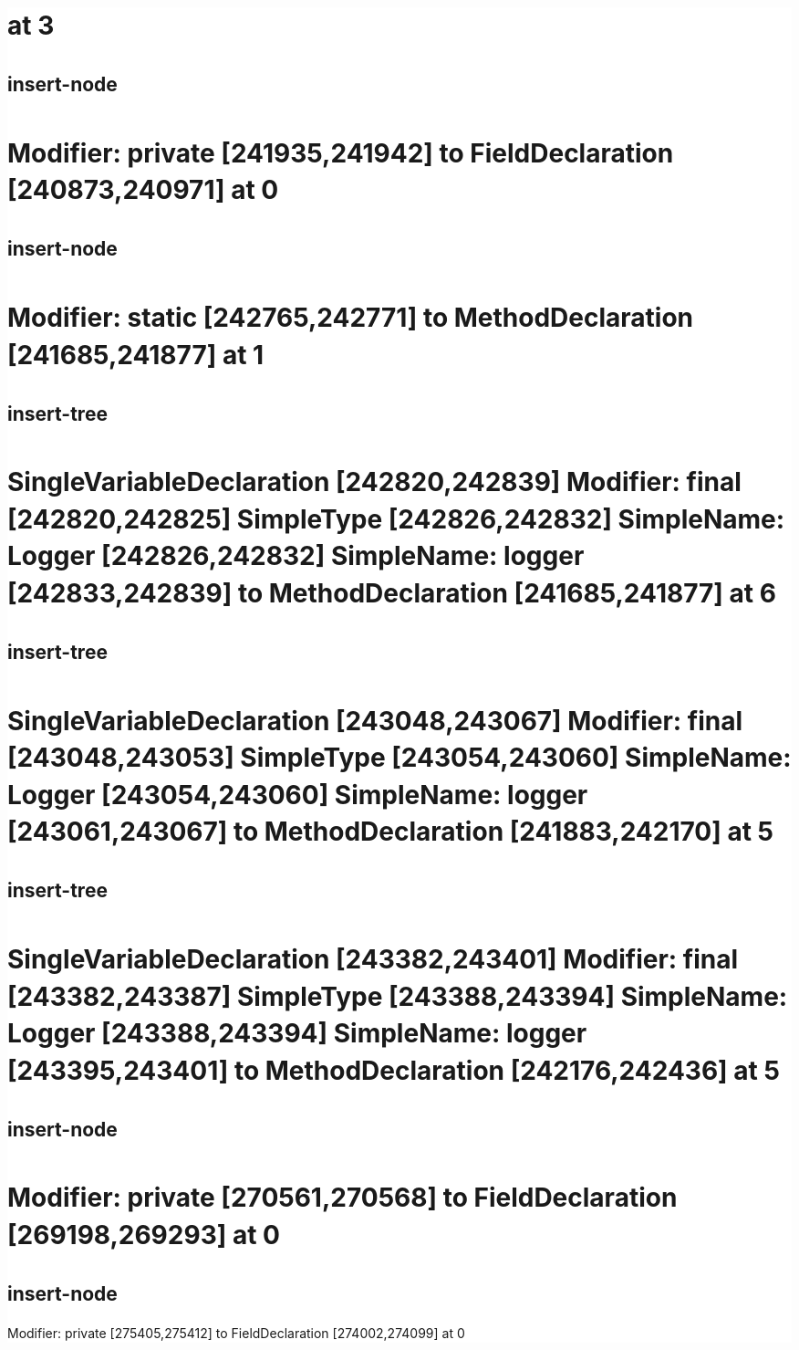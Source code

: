 at 3
===
insert-node
---
Modifier: private [241935,241942]
to
FieldDeclaration [240873,240971]
at 0
===
insert-node
---
Modifier: static [242765,242771]
to
MethodDeclaration [241685,241877]
at 1
===
insert-tree
---
SingleVariableDeclaration [242820,242839]
    Modifier: final [242820,242825]
    SimpleType [242826,242832]
        SimpleName: Logger [242826,242832]
    SimpleName: logger [242833,242839]
to
MethodDeclaration [241685,241877]
at 6
===
insert-tree
---
SingleVariableDeclaration [243048,243067]
    Modifier: final [243048,243053]
    SimpleType [243054,243060]
        SimpleName: Logger [243054,243060]
    SimpleName: logger [243061,243067]
to
MethodDeclaration [241883,242170]
at 5
===
insert-tree
---
SingleVariableDeclaration [243382,243401]
    Modifier: final [243382,243387]
    SimpleType [243388,243394]
        SimpleName: Logger [243388,243394]
    SimpleName: logger [243395,243401]
to
MethodDeclaration [242176,242436]
at 5
===
insert-node
---
Modifier: private [270561,270568]
to
FieldDeclaration [269198,269293]
at 0
===
insert-node
---
Modifier: private [275405,275412]
to
FieldDeclaration [274002,274099]
at 0